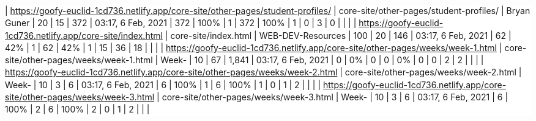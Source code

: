 | https://goofy-euclid-1cd736.netlify.app/core-site/other-pages/student-profiles/                                                                                                                                       | core-site/other-pages/student-profiles/                                                                                                                                       | Bryan Guner                                                                                                                                                                                                      | 20         | 15   | 372    | 03:17, 6 Feb, 2021 | 372         | 100%             | 1           | 372                       | 100%                           | 1                         | 0                | 3         | 0        |                                                                                          |                                                                                                                                                                                                                  |
| https://goofy-euclid-1cd736.netlify.app/core-site/index.html                                                                                                                                                          | core-site/index.html                                                                                                                                                          | WEB-DEV-Resources                                                                                                                                                                                                | 100        | 20   | 146    | 03:17, 6 Feb, 2021 | 62          | 42%              | 1           | 62                        | 42%                            | 1                         | 15               | 36        | 18       |                                                                                          |                                                                                                                                                                                                                  |
| https://goofy-euclid-1cd736.netlify.app/core-site/other-pages/weeks/week-1.html                                                                                                                                       | core-site/other-pages/weeks/week-1.html                                                                                                                                       | Week-                                                                                                                                                                                                            | 10         | 67   | 1,841  | 03:17, 6 Feb, 2021 | 0           | 0%               | 0           | 0                         | 0%                             | 0                         | 0                | 2         | 2        |                                                                                          |                                                                                                                                                                                                                  |
| https://goofy-euclid-1cd736.netlify.app/core-site/other-pages/weeks/week-2.html                                                                                                                                       | core-site/other-pages/weeks/week-2.html                                                                                                                                       | Week-                                                                                                                                                                                                            | 10         | 3    | 6      | 03:17, 6 Feb, 2021 | 6           | 100%             | 1           | 6                         | 100%                           | 1                         | 0                | 1         | 2        |                                                                                          |                                                                                                                                                                                                                  |
| https://goofy-euclid-1cd736.netlify.app/core-site/other-pages/weeks/week-3.html                                                                                                                                       | core-site/other-pages/weeks/week-3.html                                                                                                                                       | Week-                                                                                                                                                                                                            | 10         | 3    | 6      | 03:17, 6 Feb, 2021 | 6           | 100%             | 2           | 6                         | 100%                           | 2                         | 0                | 1         | 2        |                                                                                          |                                                                                                                                                                                                                  |